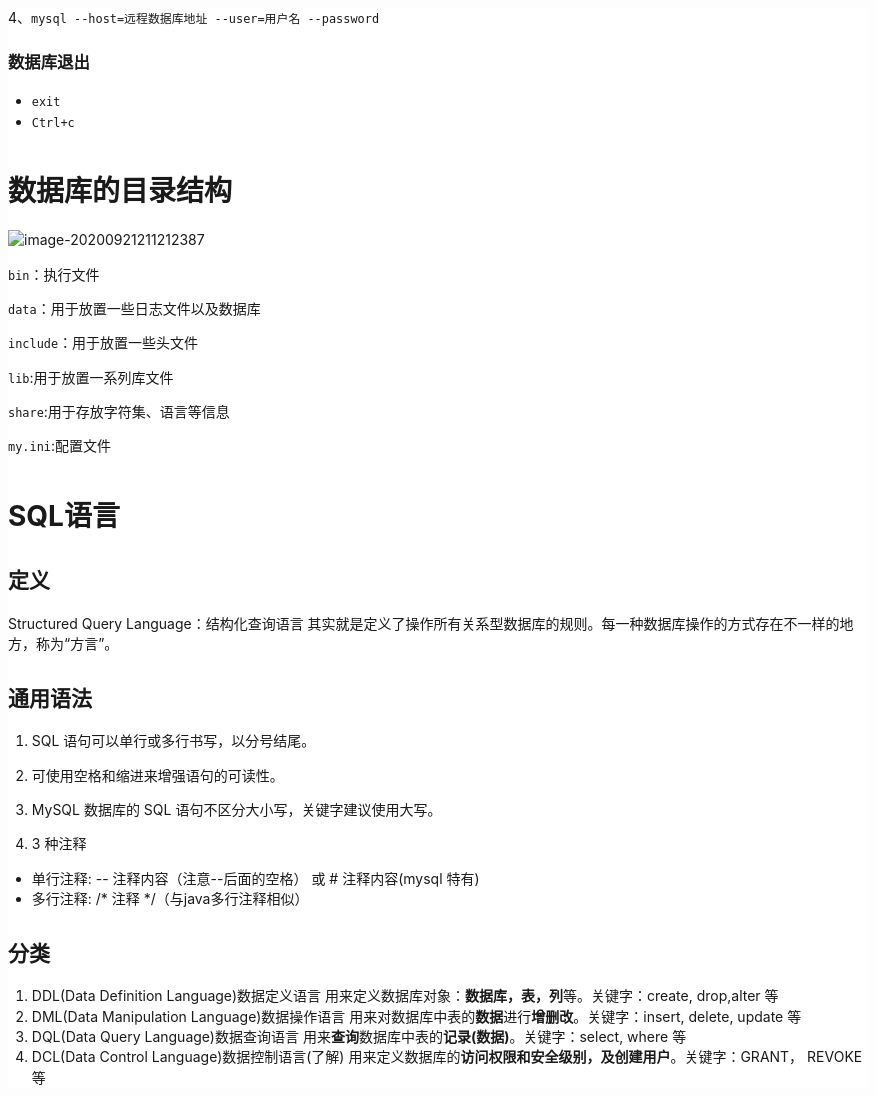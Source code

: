 4、`mysql --host=远程数据库地址 --user=用户名 --password`

### 数据库退出
- `exit`
- `Ctrl+c`

# 数据库的目录结构

![image-20200921211212387](https://cdn.jsdelivr.net/gh/bu2cheng/picpic@master/blogimg/image-20200921211212387.png)

`bin`：执行文件

`data`：用于放置一些日志文件以及数据库

`include`：用于放置一些头文件

`lib`:用于放置一系列库文件

`share`:用于存放字符集、语言等信息

`my.ini`:配置文件

# SQL语言

## 定义

Structured Query Language：结构化查询语言
	其实就是定义了操作所有关系型数据库的规则。每一种数据库操作的方式存在不一样的地方，称为“方言”。

## 通用语法

1. SQL 语句可以单行或多行书写，以分号结尾。

2. 可使用空格和缩进来增强语句的可读性。

3. MySQL 数据库的 SQL 语句不区分大小写，关键字建议使用大写。

4. 3 种注释

  * 单行注释: -- 注释内容（注意--后面的空格） 或 # 注释内容(mysql 特有) 
  * 多行注释: /* 注释 */（与java多行注释相似）

  

## 分类

1) DDL(Data Definition Language)数据定义语言
		用来定义数据库对象：**数据库，表，列**等。关键字：create, drop,alter 等
2) DML(Data Manipulation Language)数据操作语言
		用来对数据库中表的**数据**进行**增删改**。关键字：insert, delete, update 等
3) DQL(Data Query Language)数据查询语言
		用来**查询**数据库中表的**记录(数据)**。关键字：select, where 等
4) DCL(Data Control Language)数据控制语言(了解)
		用来定义数据库的**访问权限和安全级别，及创建用户**。关键字：GRANT， REVOKE 等
